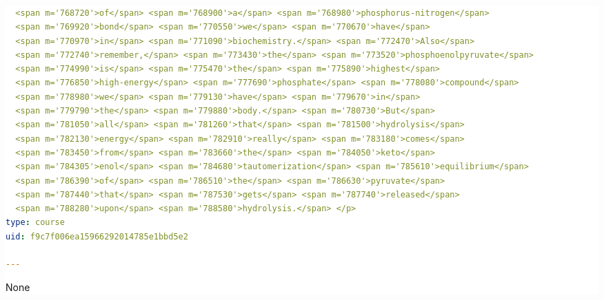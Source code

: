 ```yaml
  <span m='768720'>of</span> <span m='768900'>a</span> <span m='768980'>phosphorus-nitrogen</span>
  <span m='769920'>bond</span> <span m='770550'>we</span> <span m='770670'>have</span>
  <span m='770970'>in</span> <span m='771090'>biochemistry.</span> <span m='772470'>Also</span>
  <span m='772740'>remember,</span> <span m='773430'>the</span> <span m='773520'>phosphoenolpyruvate</span>
  <span m='774990'>is</span> <span m='775470'>the</span> <span m='775890'>highest</span>
  <span m='776850'>high-energy</span> <span m='777690'>phosphate</span> <span m='778080'>compound</span>
  <span m='778980'>we</span> <span m='779130'>have</span> <span m='779670'>in</span>
  <span m='779790'>the</span> <span m='779880'>body.</span> <span m='780730'>But</span>
  <span m='781050'>all</span> <span m='781260'>that</span> <span m='781500'>hydrolysis</span>
  <span m='782130'>energy</span> <span m='782910'>really</span> <span m='783180'>comes</span>
  <span m='783450'>from</span> <span m='783660'>the</span> <span m='784050'>keto</span>
  <span m='784305'>enol</span> <span m='784680'>tautomerization</span> <span m='785610'>equilibrium</span>
  <span m='786390'>of</span> <span m='786510'>the</span> <span m='786630'>pyruvate</span>
  <span m='787440'>that</span> <span m='787530'>gets</span> <span m='787740'>released</span>
  <span m='788280'>upon</span> <span m='788580'>hydrolysis.</span> </p>
type: course
uid: f9c7f006ea15966292014785e1bbd5e2

---
```

None